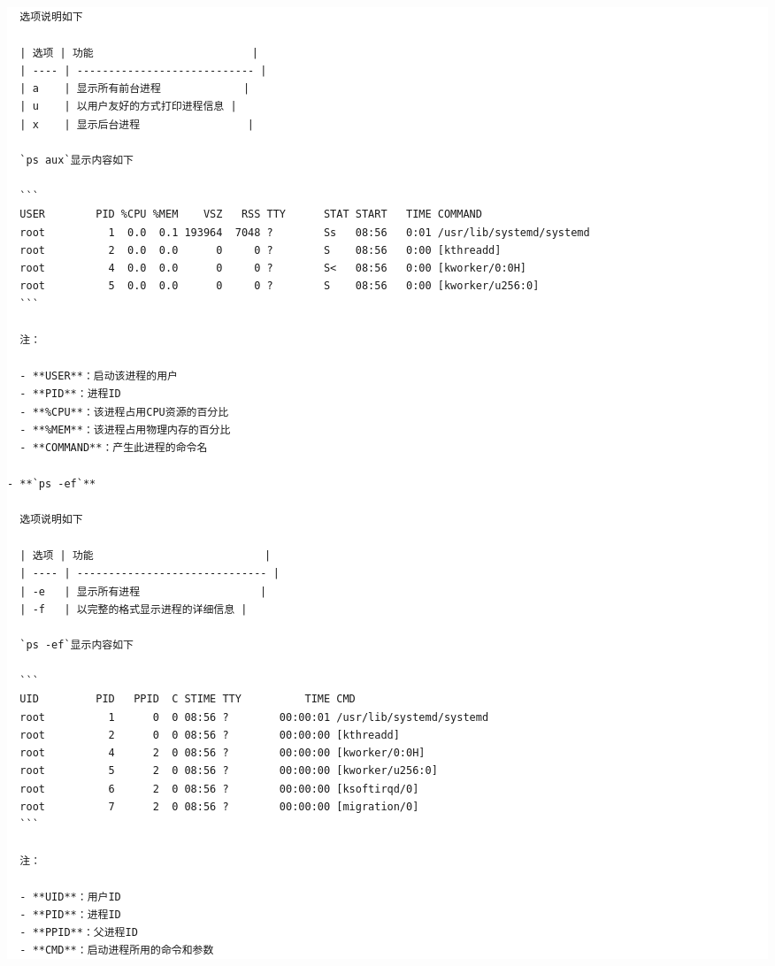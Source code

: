       选项说明如下

      | 选项 | 功能                         |
      | ---- | ---------------------------- |
      | a    | 显示所有前台进程             |
      | u    | 以用户友好的方式打印进程信息 |
      | x    | 显示后台进程                 |

      `ps aux`显示内容如下

      ```
      USER        PID %CPU %MEM    VSZ   RSS TTY      STAT START   TIME COMMAND
      root          1  0.0  0.1 193964  7048 ?        Ss   08:56   0:01 /usr/lib/systemd/systemd
      root          2  0.0  0.0      0     0 ?        S    08:56   0:00 [kthreadd]
      root          4  0.0  0.0      0     0 ?        S<   08:56   0:00 [kworker/0:0H]
      root          5  0.0  0.0      0     0 ?        S    08:56   0:00 [kworker/u256:0]
      ```

      注：

      - **USER**：启动该进程的用户
      - **PID**：进程ID
      - **%CPU**：该进程占用CPU资源的百分比
      - **%MEM**：该进程占用物理内存的百分比
      - **COMMAND**：产生此进程的命令名

    - **`ps -ef`**

      选项说明如下

      | 选项 | 功能                           |
      | ---- | ------------------------------ |
      | -e   | 显示所有进程                   |
      | -f   | 以完整的格式显示进程的详细信息 |

      `ps -ef`显示内容如下

      ```
      UID         PID   PPID  C STIME TTY          TIME CMD
      root          1      0  0 08:56 ?        00:00:01 /usr/lib/systemd/systemd 
      root          2      0  0 08:56 ?        00:00:00 [kthreadd]
      root          4      2  0 08:56 ?        00:00:00 [kworker/0:0H]
      root          5      2  0 08:56 ?        00:00:00 [kworker/u256:0]
      root          6      2  0 08:56 ?        00:00:00 [ksoftirqd/0]
      root          7      2  0 08:56 ?        00:00:00 [migration/0]
      ```

      注：

      - **UID**：用户ID 
      - **PID**：进程ID 
      - **PPID**：父进程ID 
      - **CMD**：启动进程所用的命令和参数
